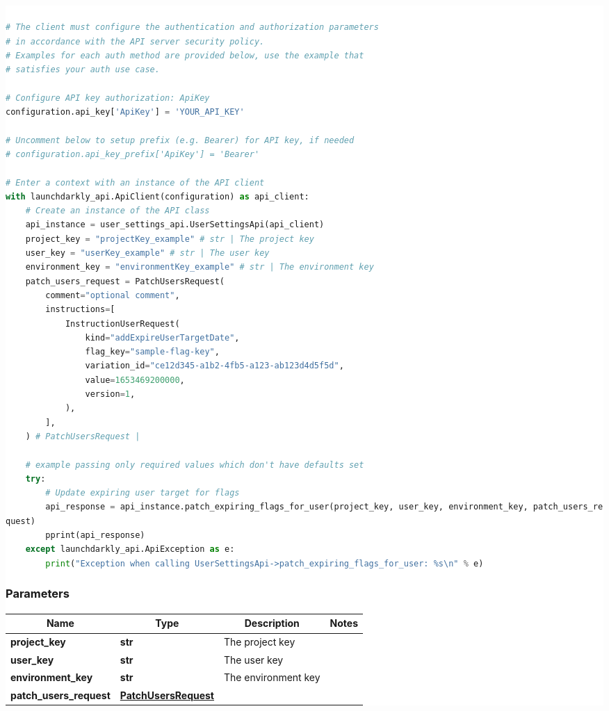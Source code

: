 ```python

# The client must configure the authentication and authorization parameters
# in accordance with the API server security policy.
# Examples for each auth method are provided below, use the example that
# satisfies your auth use case.

# Configure API key authorization: ApiKey
configuration.api_key['ApiKey'] = 'YOUR_API_KEY'

# Uncomment below to setup prefix (e.g. Bearer) for API key, if needed
# configuration.api_key_prefix['ApiKey'] = 'Bearer'

# Enter a context with an instance of the API client
with launchdarkly_api.ApiClient(configuration) as api_client:
    # Create an instance of the API class
    api_instance = user_settings_api.UserSettingsApi(api_client)
    project_key = "projectKey_example" # str | The project key
    user_key = "userKey_example" # str | The user key
    environment_key = "environmentKey_example" # str | The environment key
    patch_users_request = PatchUsersRequest(
        comment="optional comment",
        instructions=[
            InstructionUserRequest(
                kind="addExpireUserTargetDate",
                flag_key="sample-flag-key",
                variation_id="ce12d345-a1b2-4fb5-a123-ab123d4d5f5d",
                value=1653469200000,
                version=1,
            ),
        ],
    ) # PatchUsersRequest | 

    # example passing only required values which don't have defaults set
    try:
        # Update expiring user target for flags
        api_response = api_instance.patch_expiring_flags_for_user(project_key, user_key, environment_key, patch_users_request)
        pprint(api_response)
    except launchdarkly_api.ApiException as e:
        print("Exception when calling UserSettingsApi->patch_expiring_flags_for_user: %s\n" % e)
```


### Parameters

Name | Type | Description  | Notes
------------- | ------------- | ------------- | -------------
 **project_key** | **str**| The project key |
 **user_key** | **str**| The user key |
 **environment_key** | **str**| The environment key |
 **patch_users_request** | [**PatchUsersRequest**](PatchUsersRequest.md)|  |
